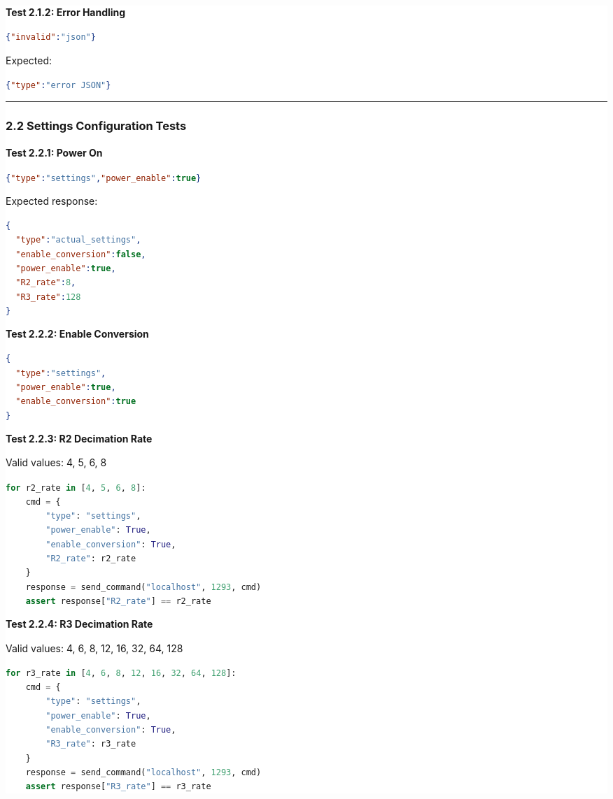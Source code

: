**Test 2.1.2: Error Handling**
```json
{"invalid":"json"}
```
Expected:
```json
{"type":"error JSON"}
```

---

### 2.2 Settings Configuration Tests

**Test 2.2.1: Power On**
```json
{"type":"settings","power_enable":true}
```
Expected response:
```json
{
  "type":"actual_settings",
  "enable_conversion":false,
  "power_enable":true,
  "R2_rate":8,
  "R3_rate":128
}
```

**Test 2.2.2: Enable Conversion**
```json
{
  "type":"settings",
  "power_enable":true,
  "enable_conversion":true
}
```

**Test 2.2.3: R2 Decimation Rate**

Valid values: 4, 5, 6, 8
```python
for r2_rate in [4, 5, 6, 8]:
    cmd = {
        "type": "settings",
        "power_enable": True,
        "enable_conversion": True,
        "R2_rate": r2_rate
    }
    response = send_command("localhost", 1293, cmd)
    assert response["R2_rate"] == r2_rate
```

**Test 2.2.4: R3 Decimation Rate**

Valid values: 4, 6, 8, 12, 16, 32, 64, 128
```python
for r3_rate in [4, 6, 8, 12, 16, 32, 64, 128]:
    cmd = {
        "type": "settings",
        "power_enable": True,
        "enable_conversion": True,
        "R3_rate": r3_rate
    }
    response = send_command("localhost", 1293, cmd)
    assert response["R3_rate"] == r3_rate
```
